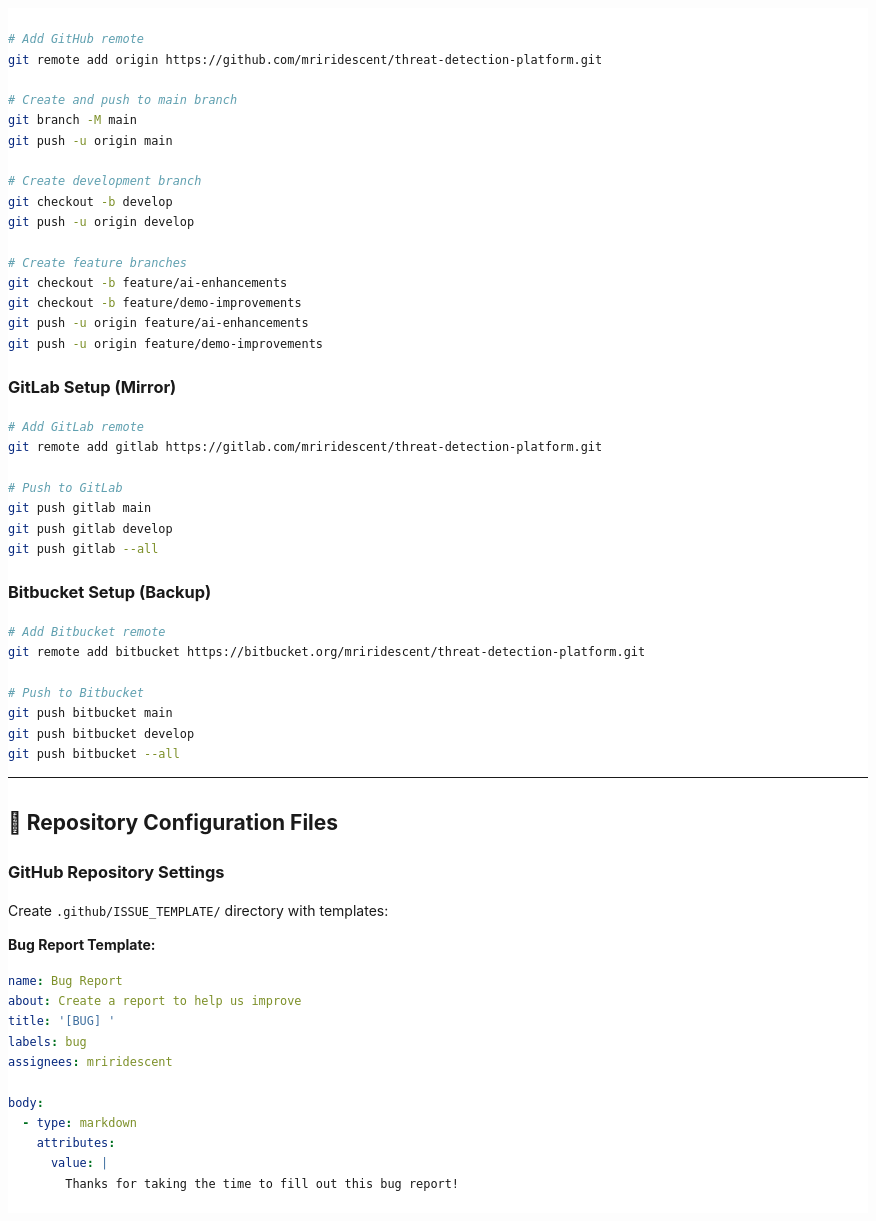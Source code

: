 ```bash

# Add GitHub remote
git remote add origin https://github.com/mriridescent/threat-detection-platform.git

# Create and push to main branch
git branch -M main
git push -u origin main

# Create development branch
git checkout -b develop
git push -u origin develop

# Create feature branches
git checkout -b feature/ai-enhancements
git checkout -b feature/demo-improvements
git push -u origin feature/ai-enhancements
git push -u origin feature/demo-improvements
```

### **GitLab Setup (Mirror)**

```bash
# Add GitLab remote
git remote add gitlab https://gitlab.com/mriridescent/threat-detection-platform.git

# Push to GitLab
git push gitlab main
git push gitlab develop
git push gitlab --all
```

### **Bitbucket Setup (Backup)**

```bash
# Add Bitbucket remote
git remote add bitbucket https://bitbucket.org/mriridescent/threat-detection-platform.git

# Push to Bitbucket
git push bitbucket main
git push bitbucket develop
git push bitbucket --all
```

---

## 📝 **Repository Configuration Files**

### **GitHub Repository Settings**

Create `.github/ISSUE_TEMPLATE/` directory with templates:

**Bug Report Template:**
```yaml
name: Bug Report
about: Create a report to help us improve
title: '[BUG] '
labels: bug
assignees: mriridescent

body:
  - type: markdown
    attributes:
      value: |
        Thanks for taking the time to fill out this bug report!
  
```